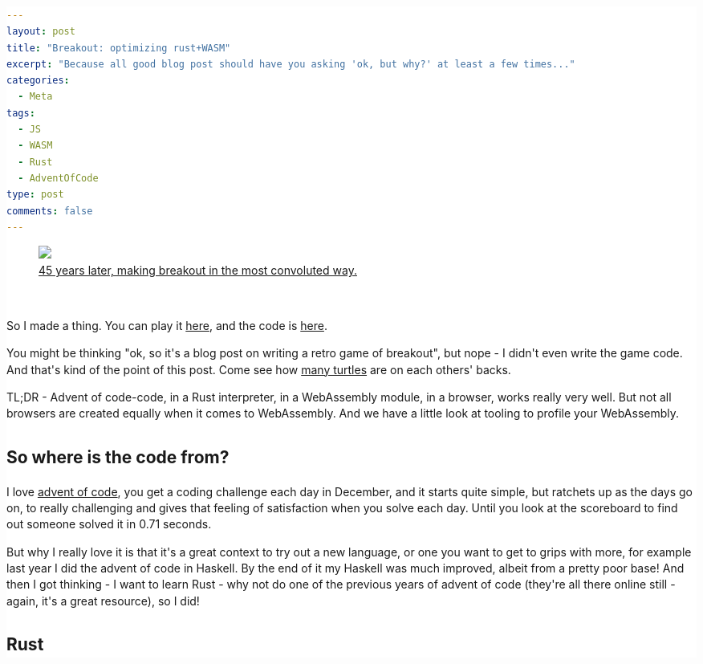 ```yaml
---
layout: post
title: "Breakout: optimizing rust+WASM"
excerpt: "Because all good blog post should have you asking 'ok, but why?' at least a few times..."
categories:
  - Meta
tags:
  - JS
  - WASM
  - Rust
  - AdventOfCode
type: post
comments: false
---
```


<figure>
  <a target="_blank" href="{{ site.url }}/assets/demos/breakout/index.html">
    <img src="{{ site.url }}/images/2021-10-breakout.png">
    <figcaption>45 years later, making breakout in the most convoluted way.</figcaption>
  </a>
</figure>
<br/>

So I made a thing. You can play it <a href="{{ site.url }}/assets/demos/breakout/index.html)" target="_blank" rel="noopener noreferrer">here</a>, and the code is [here](https://github.com/pci/advent-of-code/tree/master/2019-rust/day13-wasm).

You might be thinking "ok, so it's a blog post on writing a retro game of breakout", but nope - I didn't even write the game code. And that's kind of the point of this post. Come see how [many turtles](https://quoteinvestigator.com/2021/08/22/turtles-down/) are on each others' backs.

TL;DR - Advent of code-code, in a Rust interpreter, in a WebAssembly module, in a browser, works really very well. But not all browsers are created equally when it comes to WebAssembly. And we have a little look at tooling to profile your WebAssembly.

## So where is the code from?

I love [advent of code](https://adventofcode.com/), you get a coding challenge each day in December, and it starts quite simple, but ratchets up as the days go on, to really challenging and gives that feeling of satisfaction when you solve each day. Until you look at the scoreboard to find out someone solved it in 0.71 seconds.

But why I really love it is that it's a great context to try out a new language, or one you want to get to grips with more, for example last year I did the advent of code in Haskell. By the end of it my Haskell was much improved, albeit from a pretty poor base! And then I got thinking - I want to learn Rust - why not do one of the previous years of advent of code (they're all there online still - again, it's a great resource), so I did!

## Rust
